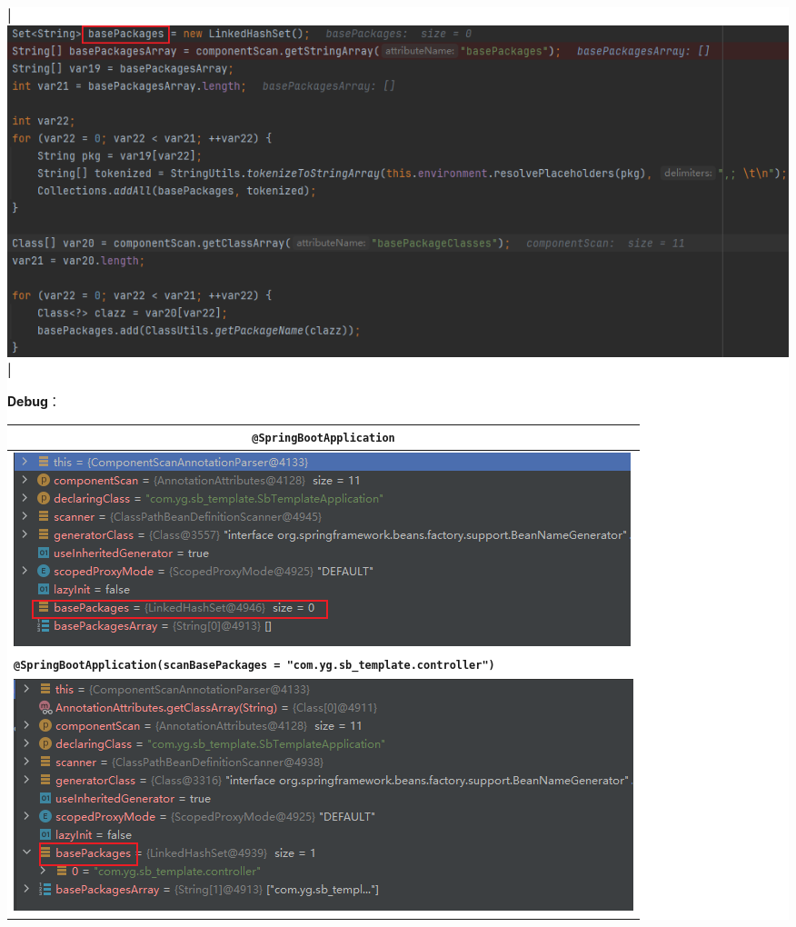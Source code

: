   | ![image-20240619165203056](./assets/image-20240619165203056.png) |

  

  **Debug**：

  | `@SpringBootApplication`                                     |
  | ------------------------------------------------------------ |
  | ![image-20240619165312711](./assets/image-20240619165312711.png) |
  | **`@SpringBootApplication(scanBasePackages = "com.yg.sb_template.controller")`** |
  | ![image-20240619171333617](./assets/image-20240619171333617.png) |
